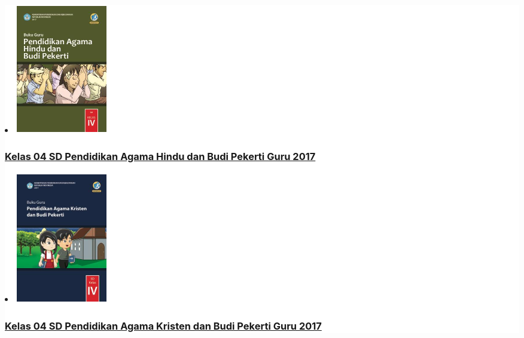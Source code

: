 <li><a rel="nofollow" href="https://bsd.pendidikan.id/data/2013/kelas_4sd/guru/Kelas_04_SD_Pendidikan_Agama_Hindu_dan_Budi_Pekerti_Guru_2017.pdf" class="product" id="Kurikulum 2013 SD Kelas 4 (Guru)" data-type="" data-popup="false" data-url="https://bsd.pendidikan.id/data/2013/kelas_4sd/guru/Kelas_04_SD_Pendidikan_Agama_Hindu_dan_Budi_Pekerti_Guru_2017.pdf" title="Kelas 04 SD Pendidikan Agama Hindu dan Budi Pekerti Guru 2017"><img src="/img/Kelas_04_SD_Pendidikan_Agama_Hindu_dan_Budi_Pekerti_Guru_2017-thumb.jpg" width="150" height="215" /><div class="product_title" id="title_1"><h3>Kelas 04 SD Pendidikan Agama Hindu dan Budi Pekerti Guru 2017</h3></div></a></li>
<li><a rel="nofollow" href="https://bsd.pendidikan.id/data/2013/kelas_4sd/guru/Kelas_04_SD_Pendidikan_Agama_Kristen_dan_Budi_Pekerti_Guru_2017.pdf" class="product" id="Kurikulum 2013 SD Kelas 4 (Guru)" data-type="" data-popup="false" data-url="https://bsd.pendidikan.id/data/2013/kelas_4sd/guru/Kelas_04_SD_Pendidikan_Agama_Kristen_dan_Budi_Pekerti_Guru_2017.pdf" title="Kelas 04 SD Pendidikan Agama Kristen dan Budi Pekerti Guru 2017"><img src="/img/Kelas_04_SD_Pendidikan_Agama_Kristen_dan_Budi_Pekerti_Guru_2017-thumb.jpg" width="150" height="215" /><div class="product_title" id="title_1"><h3>Kelas 04 SD Pendidikan Agama Kristen dan Budi Pekerti Guru 2017</h3></div></a></li>